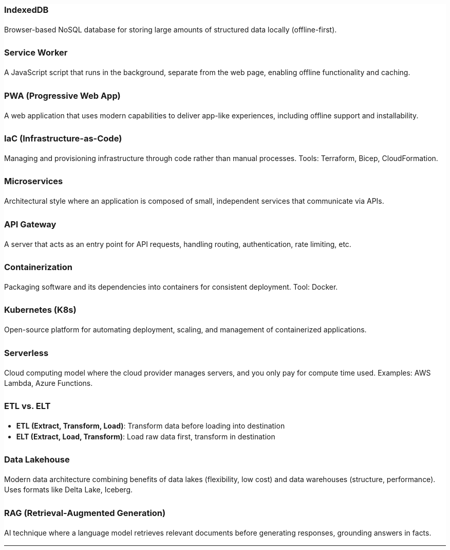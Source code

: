 ### IndexedDB
Browser-based NoSQL database for storing large amounts of structured data locally (offline-first).

### Service Worker
A JavaScript script that runs in the background, separate from the web page, enabling offline functionality and caching.

### PWA (Progressive Web App)
A web application that uses modern capabilities to deliver app-like experiences, including offline support and installability.

### IaC (Infrastructure-as-Code)
Managing and provisioning infrastructure through code rather than manual processes. Tools: Terraform, Bicep, CloudFormation.

### Microservices
Architectural style where an application is composed of small, independent services that communicate via APIs.

### API Gateway
A server that acts as an entry point for API requests, handling routing, authentication, rate limiting, etc.

### Containerization
Packaging software and its dependencies into containers for consistent deployment. Tool: Docker.

### Kubernetes (K8s)
Open-source platform for automating deployment, scaling, and management of containerized applications.

### Serverless
Cloud computing model where the cloud provider manages servers, and you only pay for compute time used. Examples: AWS Lambda, Azure Functions.

### ETL vs. ELT
- **ETL (Extract, Transform, Load)**: Transform data before loading into destination
- **ELT (Extract, Load, Transform)**: Load raw data first, transform in destination

### Data Lakehouse
Modern data architecture combining benefits of data lakes (flexibility, low cost) and data warehouses (structure, performance). Uses formats like Delta Lake, Iceberg.

### RAG (Retrieval-Augmented Generation)
AI technique where a language model retrieves relevant documents before generating responses, grounding answers in facts.

---

